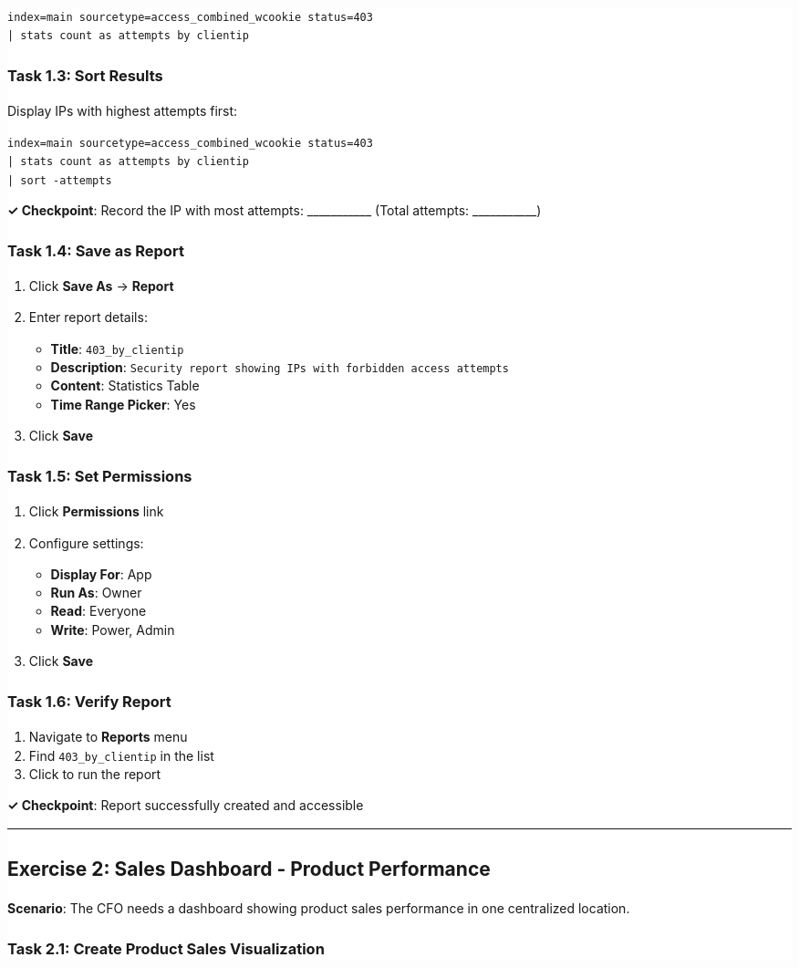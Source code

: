 ```spl
index=main sourcetype=access_combined_wcookie status=403 
| stats count as attempts by clientip
```

### Task 1.3: Sort Results

Display IPs with highest attempts first:

```spl
index=main sourcetype=access_combined_wcookie status=403 
| stats count as attempts by clientip 
| sort -attempts
```

**✓ Checkpoint**: Record the IP with most attempts: ___________ (Total attempts: ___________)

### Task 1.4: Save as Report

1. Click **Save As** → **Report**
2. Enter report details:
   - **Title**: `403_by_clientip`
   - **Description**: `Security report showing IPs with forbidden access attempts`
   - **Content**: Statistics Table
   - **Time Range Picker**: Yes

3. Click **Save**

### Task 1.5: Set Permissions

1. Click **Permissions** link
2. Configure settings:
   - **Display For**: App
   - **Run As**: Owner
   - **Read**: Everyone
   - **Write**: Power, Admin

3. Click **Save**

### Task 1.6: Verify Report

1. Navigate to **Reports** menu
2. Find `403_by_clientip` in the list
3. Click to run the report

**✓ Checkpoint**: Report successfully created and accessible

---

## Exercise 2: Sales Dashboard - Product Performance

**Scenario**: The CFO needs a dashboard showing product sales performance in one centralized location.

### Task 2.1: Create Product Sales Visualization

